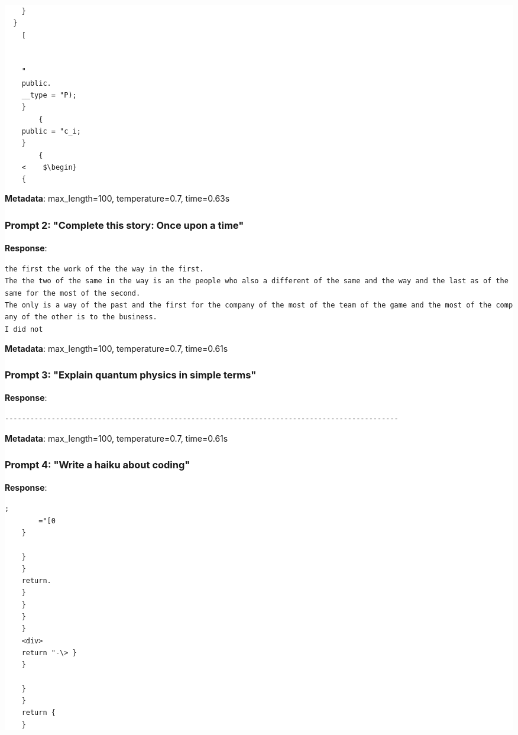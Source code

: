 ```
    }
  }
    [


    "
    public.
    __type = "P);
    }
        {
    public = "c_i;
    }
        {
    <    $\begin}
    {
```

**Metadata**: max_length=100, temperature=0.7, time=0.63s

### Prompt 2: "Complete this story: Once upon a time"

**Response**:
```
the first the work of the the way in the first.
The the two of the same in the way is an the people who also a different of the same and the way and the last as of the same for the most of the second.
The only is a way of the past and the first for the company of the most of the team of the game and the most of the company of the other is to the business.
I did not
```

**Metadata**: max_length=100, temperature=0.7, time=0.61s

### Prompt 3: "Explain quantum physics in simple terms"

**Response**:
```
---------------------------------------------------------------------------------------------
```

**Metadata**: max_length=100, temperature=0.7, time=0.61s

### Prompt 4: "Write a haiku about coding"

**Response**:
```
;
		="[0
	}
  
	}
	}
	return.
	}
	}
	}
	}
	<div>
	return "-\>	}
	}

	}
	}
	return {
	}

```